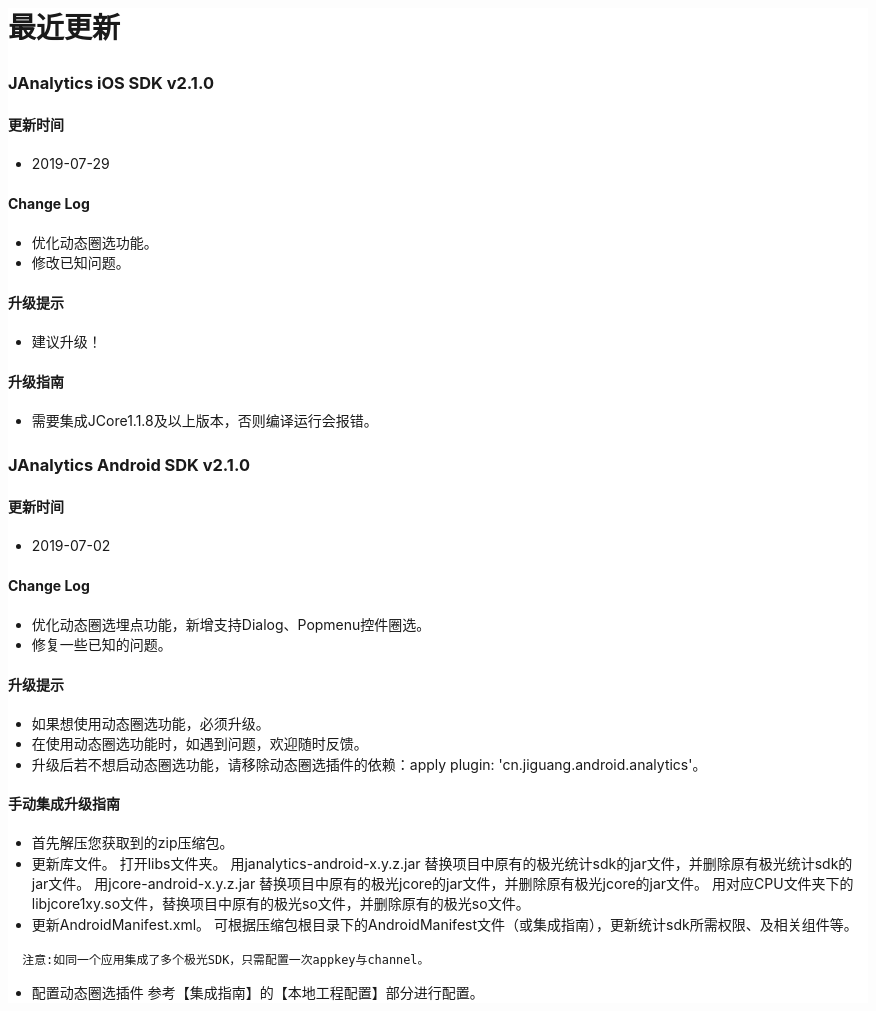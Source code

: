 # 最近更新
### JAnalytics iOS SDK v2.1.0

#### 更新时间

+ 2019-07-29

#### Change Log 
+ 优化动态圈选功能。
+ 修改已知问题。

#### 升级提示

+ 建议升级！

#### 升级指南

+ 需要集成JCore1.1.8及以上版本，否则编译运行会报错。




### JAnalytics Android SDK v2.1.0

#### 更新时间

+ 2019-07-02

#### Change Log 
+ 优化动态圈选埋点功能，新增支持Dialog、Popmenu控件圈选。
+ 修复一些已知的问题。

#### 升级提示

+ 如果想使用动态圈选功能，必须升级。
+ 在使用动态圈选功能时，如遇到问题，欢迎随时反馈。
+ 升级后若不想启动态圈选功能，请移除动态圈选插件的依赖：apply plugin: 'cn.jiguang.android.analytics'。

#### 手动集成升级指南

+ 首先解压您获取到的zip压缩包。
+ 更新库文件。
打开libs文件夹。
用janalytics-android-x.y.z.jar 替换项目中原有的极光统计sdk的jar文件，并删除原有极光统计sdk的jar文件。
用jcore-android-x.y.z.jar 替换项目中原有的极光jcore的jar文件，并删除原有极光jcore的jar文件。
用对应CPU文件夹下的 libjcore1xy.so文件，替换项目中原有的极光so文件，并删除原有的极光so文件。
+ 更新AndroidManifest.xml。
可根据压缩包根目录下的AndroidManifest文件（或集成指南），更新统计sdk所需权限、及相关组件等。

```
  注意:如同一个应用集成了多个极光SDK，只需配置一次appkey与channel。
``` 

+ 配置动态圈选插件
参考【集成指南】的【本地工程配置】部分进行配置。
